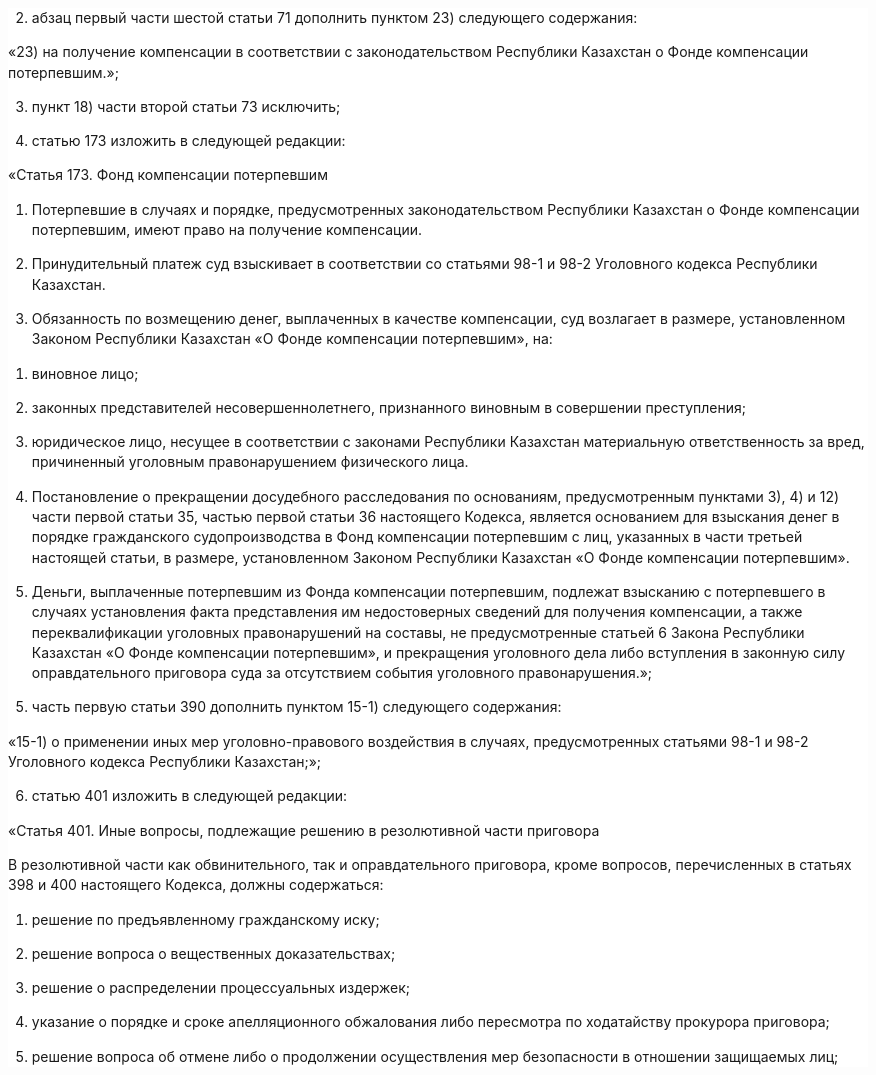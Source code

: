 2) абзац первый части шестой статьи 71 дополнить пунктом 23) следующего содержания:

«23) на получение компенсации в соответствии с законодательством Республики Казахстан о Фонде компенсации потерпевшим.»;

3) пункт 18) части второй статьи 73 исключить;

4) статью 173 изложить в следующей редакции:

«Статья 173. Фонд компенсации потерпевшим 

1. Потерпевшие в случаях и порядке, предусмотренных законодательством Республики Казахстан о Фонде компенсации потерпевшим, имеют право на получение компенсации.

2. Принудительный платеж суд взыскивает в соответствии со статьями 98-1 и 98-2 Уголовного кодекса Республики Казахстан.

3. Обязанность по возмещению денег, выплаченных в качестве компенсации, суд возлагает в размере, установленном Законом Республики Казахстан «О Фонде компенсации потерпевшим», на:

1) виновное лицо;

2) законных представителей несовершеннолетнего, признанного виновным в совершении преступления;

3) юридическое лицо, несущее в соответствии с законами Республики Казахстан материальную ответственность за вред, причиненный уголовным правонарушением физического лица.

4. Постановление о прекращении досудебного расследования по основаниям, предусмотренным пунктами 3), 4) и 12) части первой статьи 35, частью первой статьи 36 настоящего Кодекса, является основанием для взыскания денег в порядке гражданского судопроизводства в Фонд компенсации потерпевшим с лиц, указанных в части третьей настоящей статьи, в размере, установленном Законом Республики Казахстан «О Фонде компенсации потерпевшим».

5. Деньги, выплаченные потерпевшим из Фонда компенсации потерпевшим, подлежат взысканию с потерпевшего в случаях установления факта представления им недостоверных сведений для получения компенсации, а также переквалификации уголовных правонарушений на составы, не предусмотренные статьей 6 Закона Республики Казахстан «О Фонде компенсации потерпевшим», и прекращения уголовного дела либо вступления в законную силу оправдательного приговора суда за отсутствием события уголовного правонарушения.»;

5) часть первую статьи 390 дополнить пунктом 15-1) следующего содержания:

«15-1) о применении иных мер уголовно-правового воздействия            в случаях, предусмотренных статьями 98-1 и 98-2 Уголовного кодекса Республики Казахстан;»;

6) статью 401 изложить в следующей редакции:

«Статья 401. Иные вопросы, подлежащие решению  в резолютивной части приговора

В резолютивной части как обвинительного, так и оправдательного приговора, кроме вопросов, перечисленных в статьях 398 и 400 настоящего Кодекса, должны содержаться:

1) решение по предъявленному гражданскому иску;

2) решение вопроса о вещественных доказательствах;

3) решение о распределении процессуальных издержек;

4) указание о порядке и сроке апелляционного обжалования либо пересмотра по ходатайству прокурора приговора;

5) решение вопроса об отмене либо о продолжении осуществления мер безопасности в отношении защищаемых лиц;
